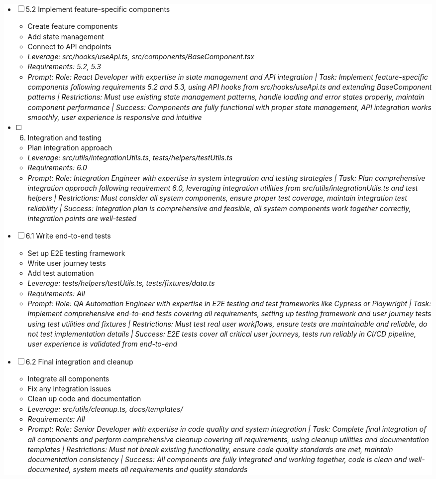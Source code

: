 - [ ] 5.2 Implement feature-specific components
  - Create feature components
  - Add state management
  - Connect to API endpoints
  - _Leverage: src/hooks/useApi.ts, src/components/BaseComponent.tsx_
  - _Requirements: 5.2, 5.3_
  - _Prompt: Role: React Developer with expertise in state management and API integration | Task: Implement feature-specific components following requirements 5.2 and 5.3, using API hooks from src/hooks/useApi.ts and extending BaseComponent patterns | Restrictions: Must use existing state management patterns, handle loading and error states properly, maintain component performance | Success: Components are fully functional with proper state management, API integration works smoothly, user experience is responsive and intuitive_

- [ ] 6. Integration and testing
  - Plan integration approach
  - _Leverage: src/utils/integrationUtils.ts, tests/helpers/testUtils.ts_
  - _Requirements: 6.0_
  - _Prompt: Role: Integration Engineer with expertise in system integration and testing strategies | Task: Plan comprehensive integration approach following requirement 6.0, leveraging integration utilities from src/utils/integrationUtils.ts and test helpers | Restrictions: Must consider all system components, ensure proper test coverage, maintain integration test reliability | Success: Integration plan is comprehensive and feasible, all system components work together correctly, integration points are well-tested_

- [ ] 6.1 Write end-to-end tests
  - Set up E2E testing framework
  - Write user journey tests
  - Add test automation
  - _Leverage: tests/helpers/testUtils.ts, tests/fixtures/data.ts_
  - _Requirements: All_
  - _Prompt: Role: QA Automation Engineer with expertise in E2E testing and test frameworks like Cypress or Playwright | Task: Implement comprehensive end-to-end tests covering all requirements, setting up testing framework and user journey tests using test utilities and fixtures | Restrictions: Must test real user workflows, ensure tests are maintainable and reliable, do not test implementation details | Success: E2E tests cover all critical user journeys, tests run reliably in CI/CD pipeline, user experience is validated from end-to-end_

- [ ] 6.2 Final integration and cleanup
  - Integrate all components
  - Fix any integration issues
  - Clean up code and documentation
  - _Leverage: src/utils/cleanup.ts, docs/templates/_
  - _Requirements: All_
  - _Prompt: Role: Senior Developer with expertise in code quality and system integration | Task: Complete final integration of all components and perform comprehensive cleanup covering all requirements, using cleanup utilities and documentation templates | Restrictions: Must not break existing functionality, ensure code quality standards are met, maintain documentation consistency | Success: All components are fully integrated and working together, code is clean and well-documented, system meets all requirements and quality standards_

